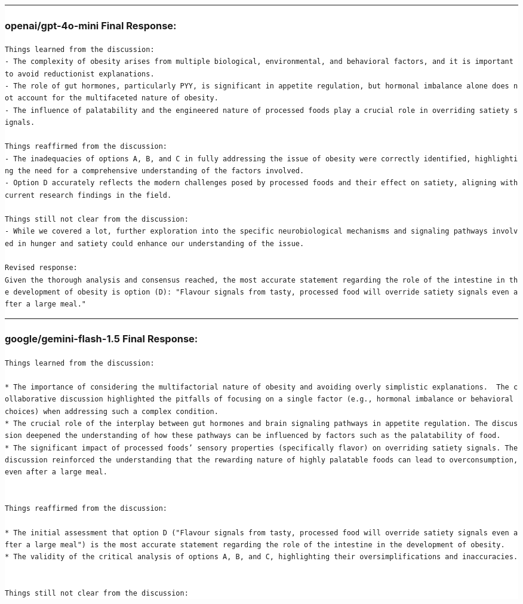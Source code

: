 
[//]: # (2024-11-23 15:25:02)

---




[//]: # (2024-11-23 15:25:05)
### openai/gpt-4o-mini Final Response:


[//]: # (2024-11-23 15:25:05)
```
Things learned from the discussion:
- The complexity of obesity arises from multiple biological, environmental, and behavioral factors, and it is important to avoid reductionist explanations.
- The role of gut hormones, particularly PYY, is significant in appetite regulation, but hormonal imbalance alone does not account for the multifaceted nature of obesity.
- The influence of palatability and the engineered nature of processed foods play a crucial role in overriding satiety signals.

Things reaffirmed from the discussion:
- The inadequacies of options A, B, and C in fully addressing the issue of obesity were correctly identified, highlighting the need for a comprehensive understanding of the factors involved.
- Option D accurately reflects the modern challenges posed by processed foods and their effect on satiety, aligning with current research findings in the field.

Things still not clear from the discussion:
- While we covered a lot, further exploration into the specific neurobiological mechanisms and signaling pathways involved in hunger and satiety could enhance our understanding of the issue.

Revised response:
Given the thorough analysis and consensus reached, the most accurate statement regarding the role of the intestine in the development of obesity is option (D): "Flavour signals from tasty, processed food will override satiety signals even after a large meal."
```


[//]: # (2024-11-23 15:25:05)

---




[//]: # (2024-11-23 15:25:09)
### google/gemini-flash-1.5 Final Response:


[//]: # (2024-11-23 15:25:09)
```
Things learned from the discussion:

* The importance of considering the multifactorial nature of obesity and avoiding overly simplistic explanations.  The collaborative discussion highlighted the pitfalls of focusing on a single factor (e.g., hormonal imbalance or behavioral choices) when addressing such a complex condition.
* The crucial role of the interplay between gut hormones and brain signaling pathways in appetite regulation. The discussion deepened the understanding of how these pathways can be influenced by factors such as the palatability of food.
* The significant impact of processed foods’ sensory properties (specifically flavor) on overriding satiety signals. The discussion reinforced the understanding that the rewarding nature of highly palatable foods can lead to overconsumption, even after a large meal.


Things reaffirmed from the discussion:

* The initial assessment that option D ("Flavour signals from tasty, processed food will override satiety signals even after a large meal") is the most accurate statement regarding the role of the intestine in the development of obesity.
* The validity of the critical analysis of options A, B, and C, highlighting their oversimplifications and inaccuracies.


Things still not clear from the discussion:

```

[//]: # (2024-11-23 15:24:26)
[//]: # (2024-11-23 15:24:26)
[//]: # (2024-11-23 15:24:26)
[//]: # (2024-11-23 15:24:26)
[//]: # (2024-11-23 15:24:26)
[//]: # (2024-11-23 15:24:26)
[//]: # (2024-11-23 15:24:35)
[//]: # (2024-11-23 15:24:35)
[//]: # (2024-11-23 15:24:35)
[//]: # (2024-11-23 15:24:44)
[//]: # (2024-11-23 15:24:44)
[//]: # (2024-11-23 15:24:44)
[//]: # (2024-11-23 15:24:49)
[//]: # (2024-11-23 15:24:49)
[//]: # (2024-11-23 15:24:49)
[//]: # (2024-11-23 15:24:55)
[//]: # (2024-11-23 15:24:55)
[//]: # (2024-11-23 15:24:55)
[//]: # (2024-11-23 15:25:01)
[//]: # (2024-11-23 15:25:01)
[//]: # (2024-11-23 15:25:01)
[//]: # (2024-11-23 15:25:14)
[//]: # (2024-11-23 15:25:14)
[//]: # (2024-11-23 15:25:14)
[//]: # (2024-11-23 15:25:16)
[//]: # (2024-11-23 15:25:16)
[//]: # (2024-11-23 15:25:16)